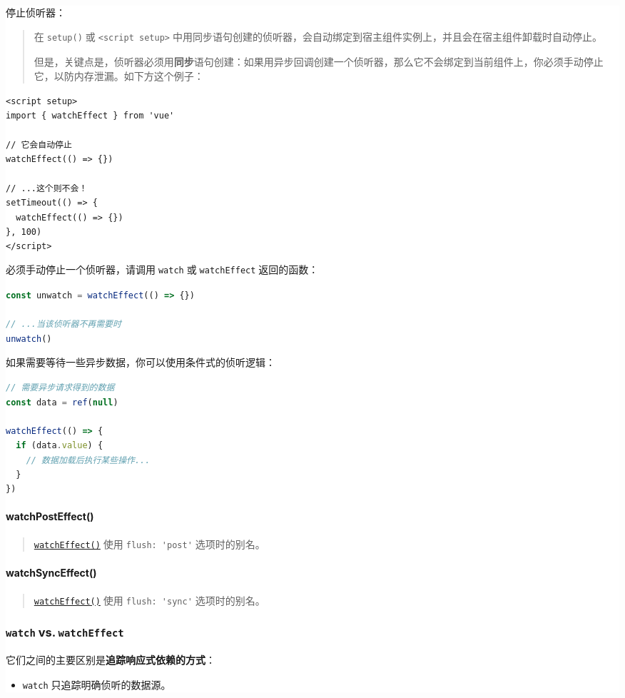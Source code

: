 停止侦听器：

> 在 `setup()` 或 `<script setup>` 中用同步语句创建的侦听器，会自动绑定到宿主组件实例上，并且会在宿主组件卸载时自动停止。
>
> 但是，关键点是，侦听器必须用**同步**语句创建：如果用异步回调创建一个侦听器，那么它不会绑定到当前组件上，你必须手动停止它，以防内存泄漏。如下方这个例子：

```vue
<script setup>
import { watchEffect } from 'vue'

// 它会自动停止
watchEffect(() => {})

// ...这个则不会！
setTimeout(() => {
  watchEffect(() => {})
}, 100)
</script>
```

必须手动停止一个侦听器，请调用 `watch` 或 `watchEffect` 返回的函数：

```js
const unwatch = watchEffect(() => {})

// ...当该侦听器不再需要时
unwatch()
```

如果需要等待一些异步数据，你可以使用条件式的侦听逻辑：

```js
// 需要异步请求得到的数据
const data = ref(null)

watchEffect(() => {
  if (data.value) {
    // 数据加载后执行某些操作...
  }
})
```

#### watchPostEffect()

> [`watchEffect()`](https://cn.vuejs.org/api/reactivity-core.html#watcheffect) 使用 `flush: 'post'` 选项时的别名。

#### watchSyncEffect()

> [`watchEffect()`](https://cn.vuejs.org/api/reactivity-core.html#watcheffect) 使用 `flush: 'sync'` 选项时的别名。

### `watch` vs. `watchEffect`

它们之间的主要区别是**追踪响应式依赖的方式**：

- `watch` 只追踪明确侦听的数据源。
